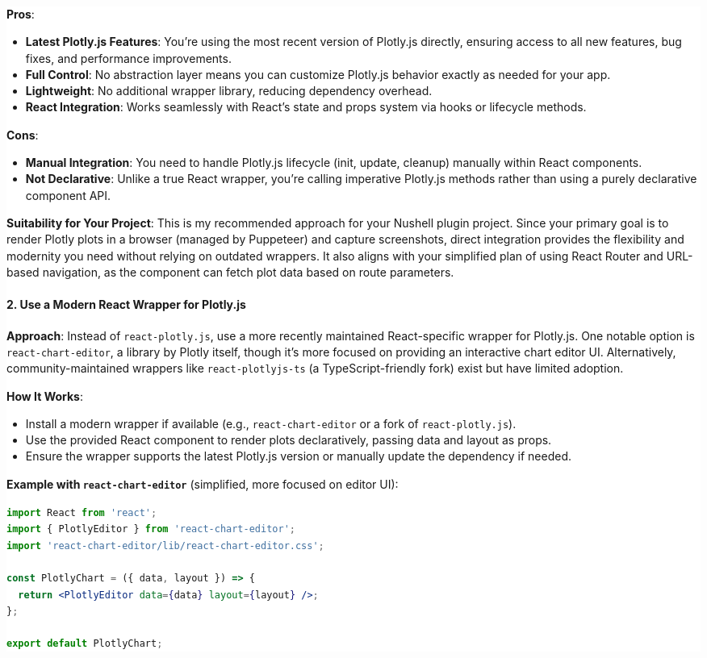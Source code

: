 **Pros**:

- **Latest Plotly.js Features**: You’re using the most recent version of
  Plotly.js directly, ensuring access to all new features, bug fixes, and
  performance improvements.
- **Full Control**: No abstraction layer means you can customize Plotly.js
  behavior exactly as needed for your app.
- **Lightweight**: No additional wrapper library, reducing dependency overhead.
- **React Integration**: Works seamlessly with React’s state and props system
  via hooks or lifecycle methods.

**Cons**:

- **Manual Integration**: You need to handle Plotly.js lifecycle (init, update,
  cleanup) manually within React components.
- **Not Declarative**: Unlike a true React wrapper, you’re calling imperative
  Plotly.js methods rather than using a purely declarative component API.

**Suitability for Your Project**: This is my recommended approach for your
Nushell plugin project. Since your primary goal is to render Plotly plots in a
browser (managed by Puppeteer) and capture screenshots, direct integration
provides the flexibility and modernity you need without relying on outdated
wrappers. It also aligns with your simplified plan of using React Router and
URL-based navigation, as the component can fetch plot data based on route
parameters.

#### 2. Use a Modern React Wrapper for Plotly.js

**Approach**: Instead of `react-plotly.js`, use a more recently maintained
React-specific wrapper for Plotly.js. One notable option is
`react-chart-editor`, a library by Plotly itself, though it’s more focused on
providing an interactive chart editor UI. Alternatively, community-maintained
wrappers like `react-plotlyjs-ts` (a TypeScript-friendly fork) exist but have
limited adoption.

**How It Works**:

- Install a modern wrapper if available (e.g., `react-chart-editor` or a fork of
  `react-plotly.js`).
- Use the provided React component to render plots declaratively, passing data
  and layout as props.
- Ensure the wrapper supports the latest Plotly.js version or manually update
  the dependency if needed.

**Example with `react-chart-editor`** (simplified, more focused on editor UI):

```jsx
import React from 'react';
import { PlotlyEditor } from 'react-chart-editor';
import 'react-chart-editor/lib/react-chart-editor.css';

const PlotlyChart = ({ data, layout }) => {
  return <PlotlyEditor data={data} layout={layout} />;
};

export default PlotlyChart;
```
